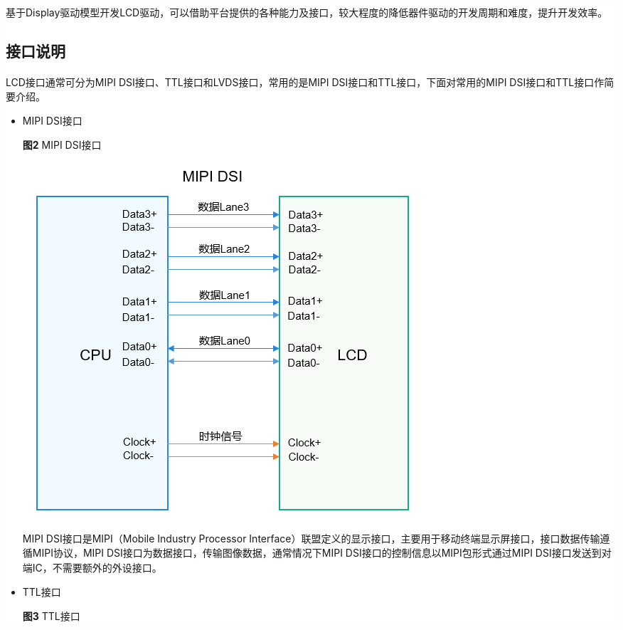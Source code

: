 基于Display驱动模型开发LCD驱动，可以借助平台提供的各种能力及接口，较大程度的降低器件驱动的开发周期和难度，提升开发效率。


## 接口说明

LCD接口通常可分为MIPI DSI接口、TTL接口和LVDS接口，常用的是MIPI DSI接口和TTL接口，下面对常用的MIPI DSI接口和TTL接口作简要介绍。

- MIPI DSI接口

    **图2** MIPI DSI接口

    ![image](figures/MIPI-DSI接口.png "MIPI-DSI接口")

  MIPI DSI接口是MIPI（Mobile Industry Processor Interface）联盟定义的显示接口，主要用于移动终端显示屏接口，接口数据传输遵循MIPI协议，MIPI DSI接口为数据接口，传输图像数据，通常情况下MIPI DSI接口的控制信息以MIPI包形式通过MIPI DSI接口发送到对端IC，不需要额外的外设接口。

- TTL接口

    **图3** TTL接口
